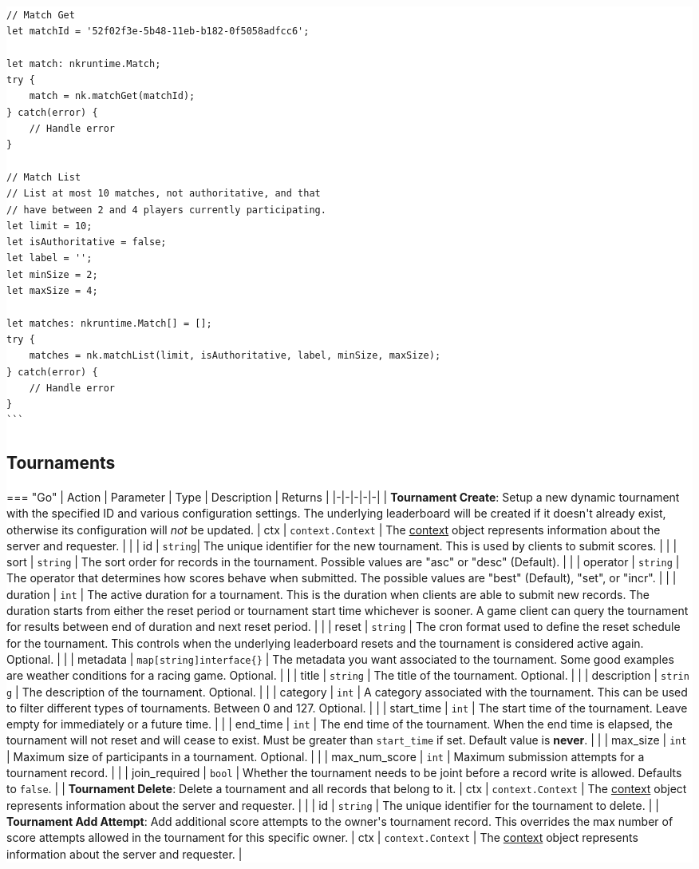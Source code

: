     // Match Get
    let matchId = '52f02f3e-5b48-11eb-b182-0f5058adfcc6';

    let match: nkruntime.Match;
    try {
        match = nk.matchGet(matchId);
    } catch(error) {
        // Handle error
    }

    // Match List
    // List at most 10 matches, not authoritative, and that
    // have between 2 and 4 players currently participating.
    let limit = 10;
    let isAuthoritative = false;
    let label = '';
    let minSize = 2;
    let maxSize = 4;

    let matches: nkruntime.Match[] = [];
    try {
        matches = nk.matchList(limit, isAuthoritative, label, minSize, maxSize);
    } catch(error) {
        // Handle error
    }
    ```
## Tournaments

=== "Go"
    | Action | Parameter | Type | Description | Returns |
    |-|-|-|-|-|
    | **Tournament Create**: Setup a new dynamic tournament with the specified ID and various configuration settings. The underlying leaderboard will be created if it doesn't already exist, otherwise its configuration will *not* be updated. | ctx | `context.Context` | The [context](basics.md#register-hooks) object represents information about the server and requester. |
    | | id | `string`| The unique identifier for the new tournament. This is used by clients to submit scores. |
    | | sort | `string` | The sort order for records in the tournament. Possible values are "asc" or "desc" (Default). |
    | | operator | `string` | The operator that determines how scores behave when submitted. The possible values are "best" (Default), "set", or "incr". |
    | | duration | `int` | The active duration for a tournament. This is the duration when clients are able to submit new records. The duration starts from either the reset period or tournament start time whichever is sooner. A game client can query the tournament for results between end of duration and next reset period. |
    | | reset | `string` | The cron format used to define the reset schedule for the tournament. This controls when the underlying leaderboard resets and the tournament is considered active again. Optional. |
    | | metadata | `map[string]interface{}` | The metadata you want associated to the tournament. Some good examples are weather conditions for a racing game. Optional. |
    | | title | `string` | The title of the tournament. Optional. |
    | | description | `string` | The description of the tournament. Optional. |
    | | category | `int` | A category associated with the tournament. This can be used to filter different types of tournaments. Between 0 and 127. Optional. |
    | | start_time | `int` | The start time of the tournament. Leave empty for immediately or a future time. |
    | | end_time | `int` | The end time of the tournament. When the end time is elapsed, the tournament will not reset and will cease to exist. Must be greater than `start_time` if set. Default value is __never__. |
    | | max_size | `int` | Maximum size of participants in a tournament. Optional. |
    | | max_num_score | `int` | Maximum submission attempts for a tournament record. |
    | | join_required | `bool` | Whether the tournament needs to be joint before a record write is allowed. Defaults to `false`. |
    | **Tournament Delete**: Delete a tournament and all records that belong to it. | ctx | `context.Context` | The [context](basics.md#register-hooks) object represents information about the server and requester. |
    | | id | `string` | The unique identifier for the tournament to delete. |
    | **Tournament Add Attempt**: Add additional score attempts to the owner's tournament record. This overrides the max number of score attempts allowed in the tournament for this specific owner. | ctx | `context.Context` | The [context](basics.md#register-hooks) object represents information about the server and requester. |